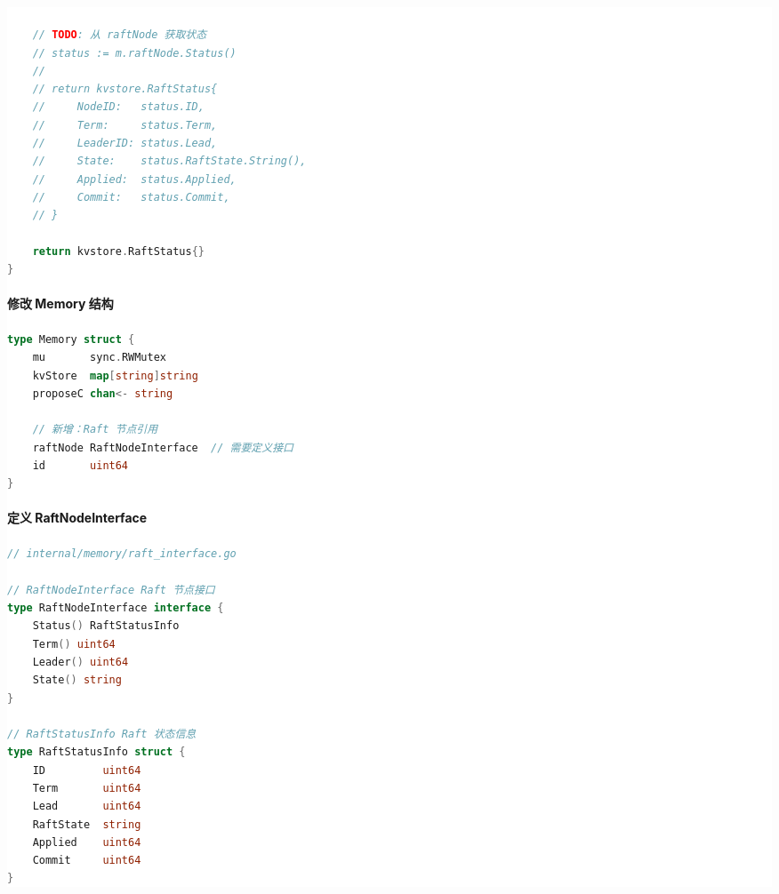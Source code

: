 ```go

    // TODO: 从 raftNode 获取状态
    // status := m.raftNode.Status()
    //
    // return kvstore.RaftStatus{
    //     NodeID:   status.ID,
    //     Term:     status.Term,
    //     LeaderID: status.Lead,
    //     State:    status.RaftState.String(),
    //     Applied:  status.Applied,
    //     Commit:   status.Commit,
    // }

    return kvstore.RaftStatus{}
}
```

#### 修改 Memory 结构

```go
type Memory struct {
    mu       sync.RWMutex
    kvStore  map[string]string
    proposeC chan<- string

    // 新增：Raft 节点引用
    raftNode RaftNodeInterface  // 需要定义接口
    id       uint64
}
```

#### 定义 RaftNodeInterface

```go
// internal/memory/raft_interface.go

// RaftNodeInterface Raft 节点接口
type RaftNodeInterface interface {
    Status() RaftStatusInfo
    Term() uint64
    Leader() uint64
    State() string
}

// RaftStatusInfo Raft 状态信息
type RaftStatusInfo struct {
    ID         uint64
    Term       uint64
    Lead       uint64
    RaftState  string
    Applied    uint64
    Commit     uint64
}
```
